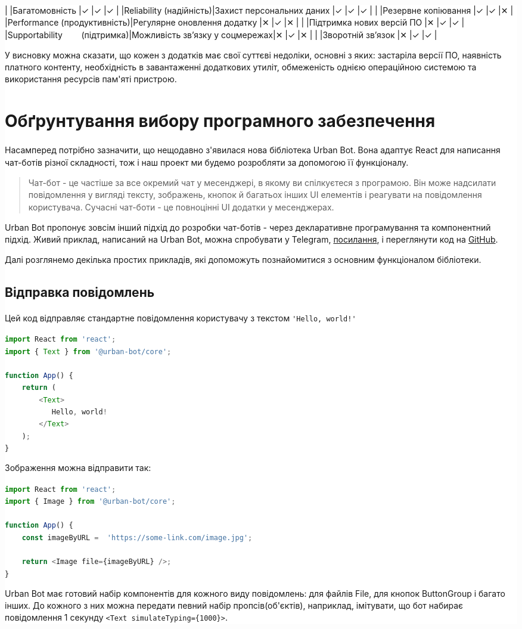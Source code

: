 |      |Багатомовність               |✓        |✓                                            |✓          |
|Reliability (надійність)|Захист персональних даних    |✓        |✓                                            |✓          |
|      |Резервне копіювання          |✓        |✓                                            |✕          |
|Performance (продуктивність)|Регулярне оновлення додатку  |✕        |✓                                            |✕          |
|      |Підтримка нових версій ПО    |✕        |✓                                            |✓          |
|Supportability        (підтримка)|Можливість зв’язку у соцмережах|✕        |✓                                            |✕          |
|      |Зворотній зв’язок            |✕        |✓                                            |✓          |

У висновку можна сказати, що кожен з додатків має свої суттєві недоліки, основні з яких: застаріла версії ПО, наявність платного контенту, необхідність в завантаженні додаткових утиліт, обмеженість однією операційною системою та використання ресурсів пам'яті пристрою.

# Обґрунтування вибору програмного забезпечення

Насамперед потрібно зазначити, що нещодавно з'явилася нова бібліотека Urban Bot. Вона адаптує React для написання чат-ботів різної складності, тож і наш проект ми будемо розробляти за допомогою її функціоналу.

> Чат-бот - це частіше за все окремий чат у месенджері, в якому ви спілкуєтеся з програмою. Він може надсилати повідомлення у вигляді тексту, зображень, кнопок й багатьох інших UI елементів і реагувати на повідомлення користувача. Сучасні чат-боти - це повноцінні UI додатки у месенджерах.

Urban Bot пропонує зовсім інший підхід до розробки чат-ботів - через декларативне програмування та компонентний підхід. Живий приклад, написаний на Urban Bot, можна спробувати у Telegram, [посилання](https://t.me/BaseExampleUrbanBot), і переглянути код на [GitHub](https://github.com/urban-bot/base-example).

Далі розглянемо декілька простих прикладів, які допоможуть познайомитися з основним функціоналом бібліотеки.

## Відправка повідомлень 
Цей код відправляє стандартне повідомлення користувачу з текстом `'Hello, world!'`
```js
import React from 'react';
import { Text } from '@urban-bot/core';

function App() {
    return (
        <Text>
           Hello, world!
        </Text>
    );
}
```

Зображення можна відправити так:

```js
import React from 'react';
import { Image } from '@urban-bot/core';

function App() {
    const imageByURL =  'https://some-link.com/image.jpg';

    return <Image file={imageByURL} />;
}
```
Urban Bot має готовий набір компонентів для кожного виду повідомлень: для файлів File, для кнопок ButtonGroup і багато інших. До кожного з них можна передати певний набір пропсів(об'єктів), наприклад, імітувати, що бот набирає повідомлення 1 секунду `<Text simulateTyping={1000}>`.
